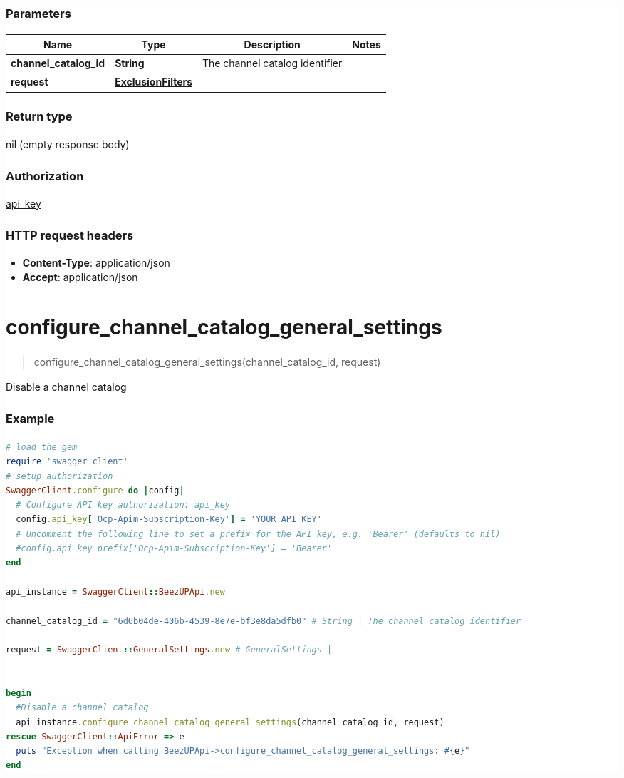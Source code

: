 ### Parameters

Name | Type | Description  | Notes
------------- | ------------- | ------------- | -------------
 **channel_catalog_id** | **String**| The channel catalog identifier | 
 **request** | [**ExclusionFilters**](ExclusionFilters.md)|  | 

### Return type

nil (empty response body)

### Authorization

[api_key](../README.md#api_key)

### HTTP request headers

 - **Content-Type**: application/json
 - **Accept**: application/json



# **configure_channel_catalog_general_settings**
> configure_channel_catalog_general_settings(channel_catalog_id, request)

Disable a channel catalog

### Example
```ruby
# load the gem
require 'swagger_client'
# setup authorization
SwaggerClient.configure do |config|
  # Configure API key authorization: api_key
  config.api_key['Ocp-Apim-Subscription-Key'] = 'YOUR API KEY'
  # Uncomment the following line to set a prefix for the API key, e.g. 'Bearer' (defaults to nil)
  #config.api_key_prefix['Ocp-Apim-Subscription-Key'] = 'Bearer'
end

api_instance = SwaggerClient::BeezUPApi.new

channel_catalog_id = "6d6b04de-406b-4539-8e7e-bf3e8da5dfb0" # String | The channel catalog identifier

request = SwaggerClient::GeneralSettings.new # GeneralSettings | 


begin
  #Disable a channel catalog
  api_instance.configure_channel_catalog_general_settings(channel_catalog_id, request)
rescue SwaggerClient::ApiError => e
  puts "Exception when calling BeezUPApi->configure_channel_catalog_general_settings: #{e}"
end
```
